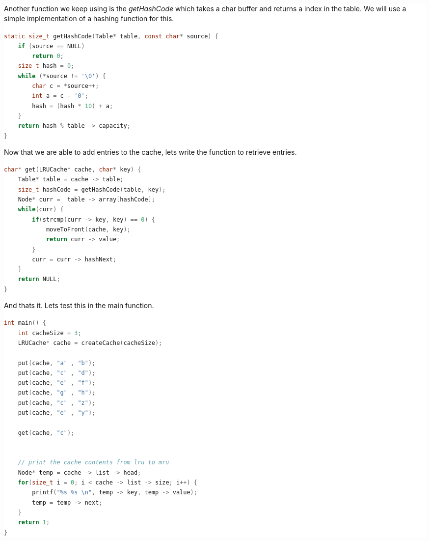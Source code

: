

Another function we keep using is the *getHashCode* which takes a char buffer and returns a index in the table. We will use a simple implementation of a hashing function for this.

```c
static size_t getHashCode(Table* table, const char* source) {    
    if (source == NULL)
        return 0;
    size_t hash = 0;
    while (*source != '\0') {
        char c = *source++;
        int a = c - '0';
        hash = (hash * 10) + a;     
    } 
    return hash % table -> capacity;
}
```

 

Now that we are able to add entries to the cache, lets write the function to retrieve entries.

```c
char* get(LRUCache* cache, char* key) {
    Table* table = cache -> table;
    size_t hashCode = getHashCode(table, key);
    Node* curr =  table -> array[hashCode];
    while(curr) {
        if(strcmp(curr -> key, key) == 0) {
            moveToFront(cache, key);
            return curr -> value;
        }
        curr = curr -> hashNext;
    }
    return NULL;
}
```



And thats it. Lets test this in the main function.



```c
int main() {
    int cacheSize = 3;
    LRUCache* cache = createCache(cacheSize);

    put(cache, "a" , "b");
    put(cache, "c" , "d");
    put(cache, "e" , "f");
    put(cache, "g" , "h");
    put(cache, "c" , "z");
    put(cache, "e" , "y");

    get(cache, "c");

    
    // print the cache contents from lru to mru
    Node* temp = cache -> list -> head;
    for(size_t i = 0; i < cache -> list -> size; i++) {
        printf("%s %s \n", temp -> key, temp -> value);
        temp = temp -> next;
    }
    return 1;
}
```
